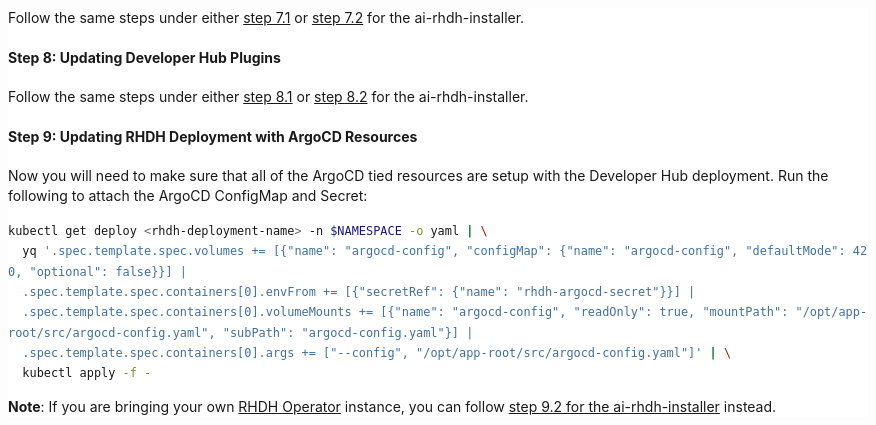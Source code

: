 Follow the same steps under either [step 7.1](./INSTALLER-PROVISIONED.md#step-71-updating-tekton-plugins-via-web-console) or [step 7.2](./INSTALLER-PROVISIONED.md#step-72-updating-tekton-plugins-via-cli) for the ai-rhdh-installer.

#### Step 8: Updating Developer Hub Plugins

Follow the same steps under either [step 8.1](./INSTALLER-PROVISIONED.md#step-81-updating-developer-hub-plugins-via-web-console) or [step 8.2](./INSTALLER-PROVISIONED.md#step-82-updating-developer-hub-plugins-via-cli) for the ai-rhdh-installer.

#### Step 9: Updating RHDH Deployment with ArgoCD Resources

Now you will need to make sure that all of the ArgoCD tied resources are setup with the Developer Hub deployment. Run the following to attach the ArgoCD ConfigMap and Secret:

```sh
kubectl get deploy <rhdh-deployment-name> -n $NAMESPACE -o yaml | \
  yq '.spec.template.spec.volumes += [{"name": "argocd-config", "configMap": {"name": "argocd-config", "defaultMode": 420, "optional": false}}] |
  .spec.template.spec.containers[0].envFrom += [{"secretRef": {"name": "rhdh-argocd-secret"}}] |
  .spec.template.spec.containers[0].volumeMounts += [{"name": "argocd-config", "readOnly": true, "mountPath": "/opt/app-root/src/argocd-config.yaml", "subPath": "argocd-config.yaml"}] |
  .spec.template.spec.containers[0].args += ["--config", "/opt/app-root/src/argocd-config.yaml"]' | \
  kubectl apply -f -
```

**Note**: If you are bringing your own [RHDH Operator](https://github.com/redhat-developer/rhdh-operator) instance, you can follow [step 9.2 for the ai-rhdh-installer](./INSTALLER-PROVISIONED.md#step-92-argocd-config-and-secret) instead.